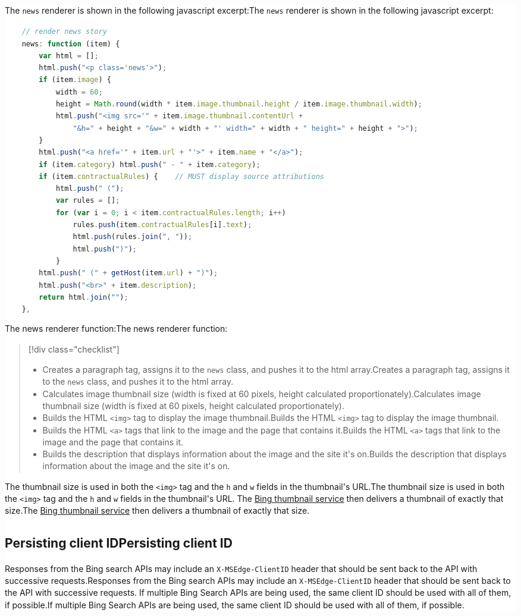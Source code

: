 <span data-ttu-id="ef8db-217">The `news` renderer is shown in the following javascript excerpt:</span><span class="sxs-lookup"><span data-stu-id="ef8db-217">The `news` renderer is shown in the following javascript excerpt:</span></span>
```javascript
    // render news story
    news: function (item) {
        var html = [];
        html.push("<p class='news'>");
        if (item.image) {
            width = 60;
            height = Math.round(width * item.image.thumbnail.height / item.image.thumbnail.width);
            html.push("<img src='" + item.image.thumbnail.contentUrl +
                "&h=" + height + "&w=" + width + "' width=" + width + " height=" + height + ">");
        }
        html.push("<a href='" + item.url + "'>" + item.name + "</a>");
        if (item.category) html.push(" - " + item.category);
        if (item.contractualRules) {    // MUST display source attributions
            html.push(" (");
            var rules = [];
            for (var i = 0; i < item.contractualRules.length; i++)
                rules.push(item.contractualRules[i].text);
                html.push(rules.join(", "));
                html.push(")");
            }
        html.push(" (" + getHost(item.url) + ")");
        html.push("<br>" + item.description);
        return html.join("");
    },
```
<span data-ttu-id="ef8db-218">The news renderer function:</span><span class="sxs-lookup"><span data-stu-id="ef8db-218">The news renderer function:</span></span>
> [!div class="checklist"]
> * <span data-ttu-id="ef8db-219">Creates a paragraph tag, assigns it to the `news` class, and pushes it to the html array.</span><span class="sxs-lookup"><span data-stu-id="ef8db-219">Creates a paragraph tag, assigns it to the `news` class, and pushes it to the html array.</span></span>
> * <span data-ttu-id="ef8db-220">Calculates image thumbnail size (width is fixed at 60 pixels, height calculated proportionately).</span><span class="sxs-lookup"><span data-stu-id="ef8db-220">Calculates image thumbnail size (width is fixed at 60 pixels, height calculated proportionately).</span></span>
> * <span data-ttu-id="ef8db-221">Builds the HTML `<img>` tag to display the image thumbnail.</span><span class="sxs-lookup"><span data-stu-id="ef8db-221">Builds the HTML `<img>` tag to display the image thumbnail.</span></span> 
> * <span data-ttu-id="ef8db-222">Builds the HTML `<a>` tags that link to the image and the page that contains it.</span><span class="sxs-lookup"><span data-stu-id="ef8db-222">Builds the HTML `<a>` tags that link to the image and the page that contains it.</span></span>
> * <span data-ttu-id="ef8db-223">Builds the description that displays information about the image and the site it's on.</span><span class="sxs-lookup"><span data-stu-id="ef8db-223">Builds the description that displays information about the image and the site it's on.</span></span>

<span data-ttu-id="ef8db-224">The thumbnail size is used in both the `<img>` tag and the `h` and `w` fields in the thumbnail's URL.</span><span class="sxs-lookup"><span data-stu-id="ef8db-224">The thumbnail size is used in both the `<img>` tag and the `h` and `w` fields in the thumbnail's URL.</span></span> <span data-ttu-id="ef8db-225">The [Bing thumbnail service](resize-and-crop-thumbnails.md) then delivers a thumbnail of exactly that size.</span><span class="sxs-lookup"><span data-stu-id="ef8db-225">The [Bing thumbnail service](resize-and-crop-thumbnails.md) then delivers a thumbnail of exactly that size.</span></span>

## <a name="persisting-client-id"></a><span data-ttu-id="ef8db-226">Persisting client ID</span><span class="sxs-lookup"><span data-stu-id="ef8db-226">Persisting client ID</span></span>
<span data-ttu-id="ef8db-227">Responses from the Bing search APIs may include an `X-MSEdge-ClientID` header that should be sent back to the API with successive requests.</span><span class="sxs-lookup"><span data-stu-id="ef8db-227">Responses from the Bing search APIs may include an `X-MSEdge-ClientID` header that should be sent back to the API with successive requests.</span></span> <span data-ttu-id="ef8db-228">If multiple Bing Search APIs are being used, the same client ID should be used with all of them, if possible.</span><span class="sxs-lookup"><span data-stu-id="ef8db-228">If multiple Bing Search APIs are being used, the same client ID should be used with all of them, if possible.</span></span>
